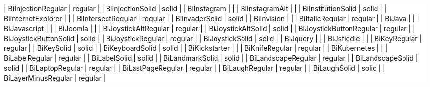 | BiInjectionRegular               | regular    |
| BiInjectionSolid                 | solid      |
| BiInstagram                      |            |
| BiInstagramAlt                   |            |
| BiInstitutionSolid               | solid      |
| BiInternetExplorer               |            |
| BiIntersectRegular               | regular    |
| BiInvaderSolid                   | solid      |
| BiInvision                       |            |
| BiItalicRegular                  | regular    |
| BiJava                           |            |
| BiJavascript                     |            |
| BiJoomla                         |            |
| BiJoystickAltRegular             | regular    |
| BiJoystickAltSolid               | solid      |
| BiJoystickButtonRegular          | regular    |
| BiJoystickButtonSolid            | solid      |
| BiJoystickRegular                | regular    |
| BiJoystickSolid                  | solid      |
| BiJquery                         |            |
| BiJsfiddle                       |            |
| BiKeyRegular                     | regular    |
| BiKeySolid                       | solid      |
| BiKeyboardSolid                  | solid      |
| BiKickstarter                    |            |
| BiKnifeRegular                   | regular    |
| BiKubernetes                     |            |
| BiLabelRegular                   | regular    |
| BiLabelSolid                     | solid      |
| BiLandmarkSolid                  | solid      |
| BiLandscapeRegular               | regular    |
| BiLandscapeSolid                 | solid      |
| BiLaptopRegular                  | regular    |
| BiLastPageRegular                | regular    |
| BiLaughRegular                   | regular    |
| BiLaughSolid                     | solid      |
| BiLayerMinusRegular              | regular    |